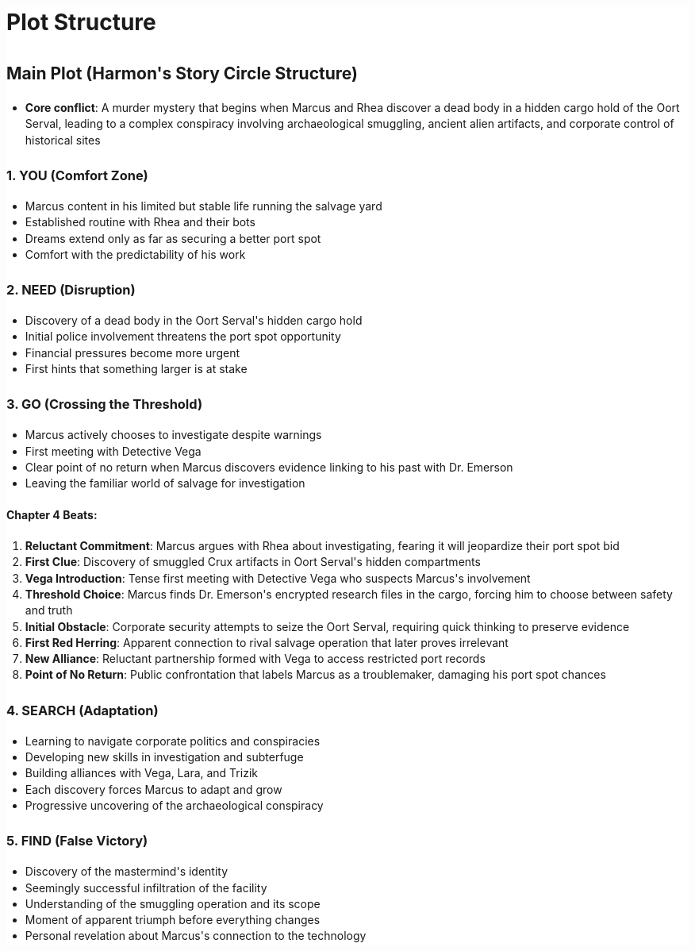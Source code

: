 # Plot Structure

## Main Plot (Harmon's Story Circle Structure)
- **Core conflict**: A murder mystery that begins when Marcus and Rhea discover a dead body in a hidden cargo hold of the Oort Serval, leading to a complex conspiracy involving archaeological smuggling, ancient alien artifacts, and corporate control of historical sites

### 1. YOU (Comfort Zone)
- Marcus content in his limited but stable life running the salvage yard
- Established routine with Rhea and their bots
- Dreams extend only as far as securing a better port spot
- Comfort with the predictability of his work

### 2. NEED (Disruption)
- Discovery of a dead body in the Oort Serval's hidden cargo hold
- Initial police involvement threatens the port spot opportunity
- Financial pressures become more urgent
- First hints that something larger is at stake

### 3. GO (Crossing the Threshold)
- Marcus actively chooses to investigate despite warnings
- First meeting with Detective Vega
- Clear point of no return when Marcus discovers evidence linking to his past with Dr. Emerson
- Leaving the familiar world of salvage for investigation

#### Chapter 4 Beats:
1. **Reluctant Commitment**: Marcus argues with Rhea about investigating, fearing it will jeopardize their port spot bid
2. **First Clue**: Discovery of smuggled Crux artifacts in Oort Serval's hidden compartments
3. **Vega Introduction**: Tense first meeting with Detective Vega who suspects Marcus's involvement
4. **Threshold Choice**: Marcus finds Dr. Emerson's encrypted research files in the cargo, forcing him to choose between safety and truth
5. **Initial Obstacle**: Corporate security attempts to seize the Oort Serval, requiring quick thinking to preserve evidence
6. **First Red Herring**: Apparent connection to rival salvage operation that later proves irrelevant
7. **New Alliance**: Reluctant partnership formed with Vega to access restricted port records
8. **Point of No Return**: Public confrontation that labels Marcus as a troublemaker, damaging his port spot chances

### 4. SEARCH (Adaptation)
- Learning to navigate corporate politics and conspiracies
- Developing new skills in investigation and subterfuge
- Building alliances with Vega, Lara, and Trizik
- Each discovery forces Marcus to adapt and grow
- Progressive uncovering of the archaeological conspiracy

### 5. FIND (False Victory)
- Discovery of the mastermind's identity
- Seemingly successful infiltration of the facility
- Understanding of the smuggling operation and its scope
- Moment of apparent triumph before everything changes
- Personal revelation about Marcus's connection to the technology
